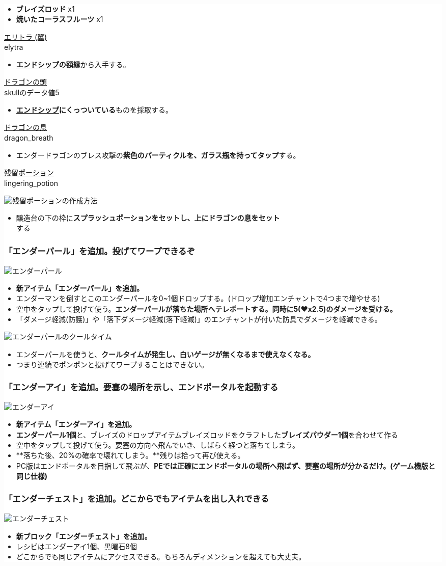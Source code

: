 *   **ブレイズロッド** x1
*   **焼いたコーラスフルーツ** x1

[エリトラ (翼)](#elytra)  
elytra

*   **[エンドシップ](/pe-update-10/#endship)の額縁**から入手する。

[ドラゴンの頭](#dragon-head)  
skullのデータ値5

*   **[エンドシップ](/pe-update-10/#endship)にくっついている**ものを採取する。

[ドラゴンの息](#breath)  
dragon\_breath

*   エンダードラゴンのブレス攻撃の**紫色のパーティクルを、ガラス瓶を持ってタップ**する。

[残留ポーション](#lingering)  
lingering\_potion

![残留ポーションの作成方法](https://res.cloudinary.com/napoan-com/image/upload/w_650,c_limit,f_auto,q_auto/v1578378699/bandicam-2016-11-14-14-26-27-764_jwjekm.png)

*   醸造台の下の枠に**スプラッシュポーションをセットし、上にドラゴンの息をセット**  
    する

### 「エンダーパール」を追加。投げてワープできるぞ

![エンダーパール](https://res.cloudinary.com/napoan-com/image/upload/w_650,c_limit,f_auto,q_auto/v1578378697/97571df4c64cb87500727c6cb51f245c_bnrear.gif)

*   **新アイテム「エンダーパール」を追加。**
*   エンダーマンを倒すとこのエンダーパールを0~1個ドロップする。(ドロップ増加エンチャントで4つまで増やせる)
*   空中をタップして投げて使う。**エンダーパールが落ちた場所へテレポートする。同時に5(♥x2.5)のダメージを受ける。**
*   「ダメージ軽減(防護)」や「落下ダメージ軽減(落下軽減)」のエンチャントが付いた防具でダメージを軽減できる。

![エンダーパールのクールタイム](https://res.cloudinary.com/napoan-com/image/upload/w_650,c_limit,f_auto,q_auto/v1578378580/84ab7d62f02bf777ca3b336cd2442a9f_vhzuoi.gif)

*   エンダーパールを使うと、**クールタイムが発生し、白いゲージが無くなるまで使えなくなる。**
*   つまり連続でポンポンと投げてワープすることはできない。

### 「エンダーアイ」を追加。要塞の場所を示し、エンドポータルを起動する

![エンダーアイ](https://res.cloudinary.com/napoan-com/image/upload/w_650,c_limit,f_auto,q_auto/v1578378695/0159954ca8cd09286835185c7bf50201_qd2igc.png)

*   **新アイテム「エンダーアイ」を追加。**
*   **エンダーパール1個**と、ブレイズのドロップアイテムブレイズロッドをクラフトした**ブレイズパウダー1個**を合わせて作る
*   空中をタップして投げて使う。要塞の方向へ飛んでいき、しばらく経つと落ちてしまう。
*   **落ちた後、20%の確率で壊れてしまう。**残りは拾って再び使える。
*   PC版はエンドポータルを目指して飛ぶが、**PEでは正確にエンドポータルの場所へ飛ばず、要塞の場所が分かるだけ。(ゲーム機版と同じ仕様)**

### 「エンダーチェスト」を追加。どこからでもアイテムを出し入れできる

![エンダーチェスト](https://res.cloudinary.com/napoan-com/image/upload/w_650,c_limit,f_auto,q_auto/v1578378689/b615db4cde006c05a8709c7f761ccd0c_cipwaq.png)

*   **新ブロック「エンダーチェスト」を追加。**
*   レシピはエンダーアイ1個、黒曜石8個
*   どこからでも同じアイテムにアクセスできる。もちろんディメンションを超えても大丈夫。
